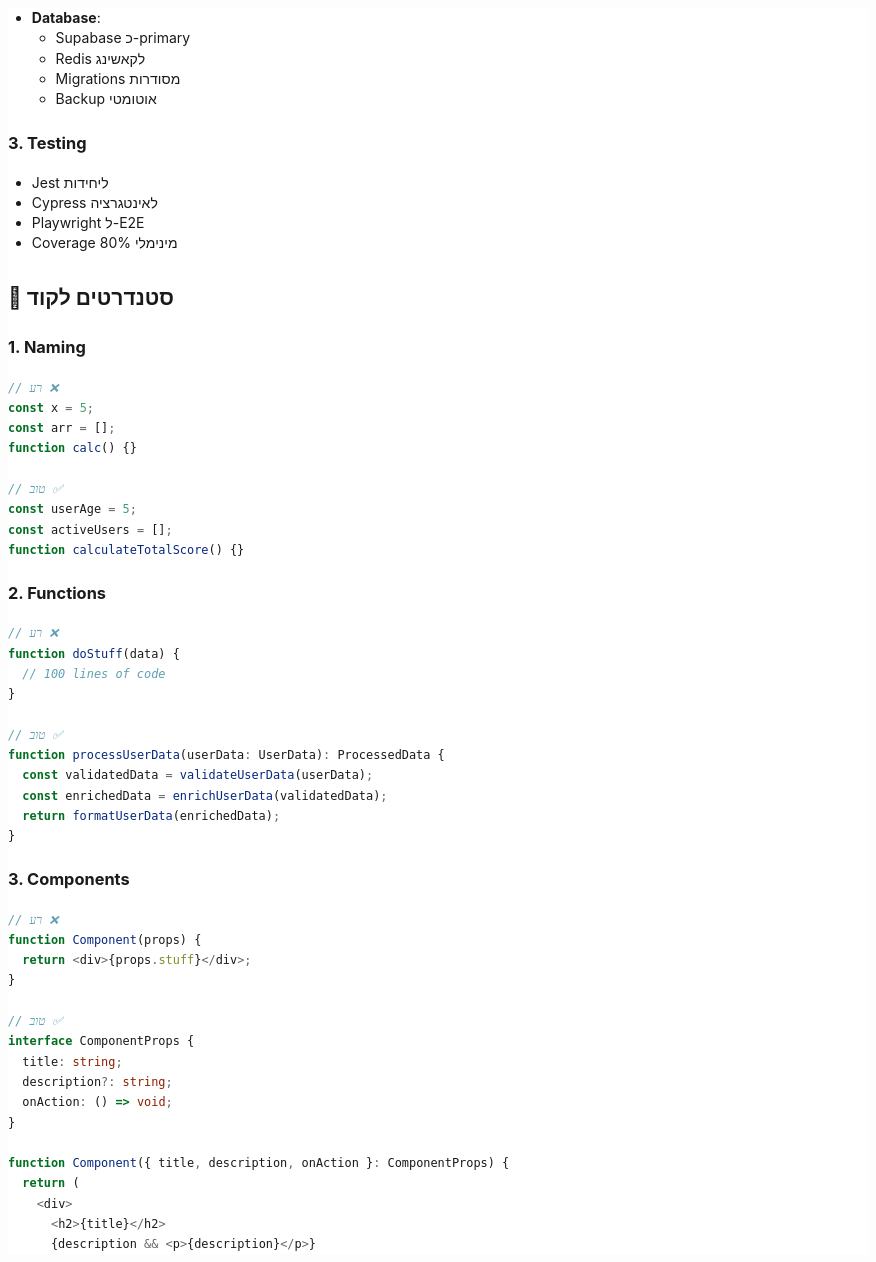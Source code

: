 - **Database**:
  - Supabase כ-primary
  - Redis לקאשינג
  - Migrations מסודרות
  - Backup אוטומטי

### 3. Testing

- Jest ליחידות
- Cypress לאינטגרציה
- Playwright ל-E2E
- Coverage מינימלי 80%

## 📝 סטנדרטים לקוד

### 1. Naming

```typescript
// רע ❌
const x = 5;
const arr = [];
function calc() {}

// טוב ✅
const userAge = 5;
const activeUsers = [];
function calculateTotalScore() {}
```

### 2. Functions

```typescript
// רע ❌
function doStuff(data) {
  // 100 lines of code
}

// טוב ✅
function processUserData(userData: UserData): ProcessedData {
  const validatedData = validateUserData(userData);
  const enrichedData = enrichUserData(validatedData);
  return formatUserData(enrichedData);
}
```

### 3. Components

```typescript
// רע ❌
function Component(props) {
  return <div>{props.stuff}</div>;
}

// טוב ✅
interface ComponentProps {
  title: string;
  description?: string;
  onAction: () => void;
}

function Component({ title, description, onAction }: ComponentProps) {
  return (
    <div>
      <h2>{title}</h2>
      {description && <p>{description}</p>}
```